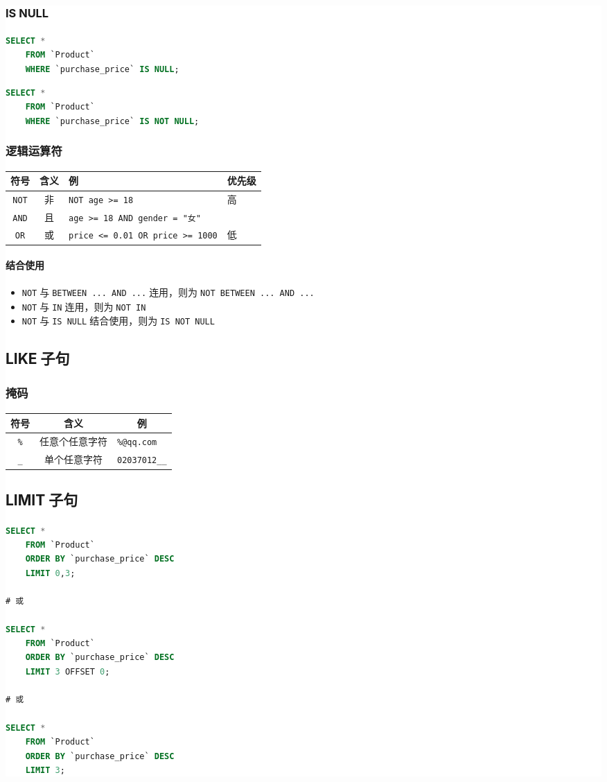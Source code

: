 ### IS NULL

```SQL
SELECT *
    FROM `Product`
    WHERE `purchase_price` IS NULL;
```

```SQL
SELECT *
    FROM `Product`
    WHERE `purchase_price` IS NOT NULL;
```

### 逻辑运算符

| 符号  | 含义 | 例                               | 优先级 |
| :---: | :--: | :------------------------------- | ------ |
| `NOT` |  非  | `NOT age >= 18`                  | 高     |
| `AND` |  且  | `age >= 18 AND gender = "女"`    |        |
| `OR`  |  或  | `price <= 0.01 OR price >= 1000` | 低     |

#### 结合使用

* `NOT` 与 `BETWEEN ... AND ...` 连用，则为 `NOT BETWEEN ... AND ...`
* `NOT` 与 `IN` 连用，则为 `NOT IN`
* `NOT` 与 `IS NULL` 结合使用，则为 `IS NOT NULL`

## LIKE 子句

### 掩码

| 符号 |      含义      | 例           |
| :--: | :------------: | ------------ |
| `%`  | 任意个任意字符 | `%@qq.com`   |
| `_`  |  单个任意字符  | `02037012__` |

## LIMIT 子句

```SQL
SELECT *
    FROM `Product`
    ORDER BY `purchase_price` DESC
    LIMIT 0,3;
    
# 或

SELECT *
    FROM `Product`
    ORDER BY `purchase_price` DESC
    LIMIT 3 OFFSET 0;

# 或

SELECT *
    FROM `Product`
    ORDER BY `purchase_price` DESC
    LIMIT 3;
```
